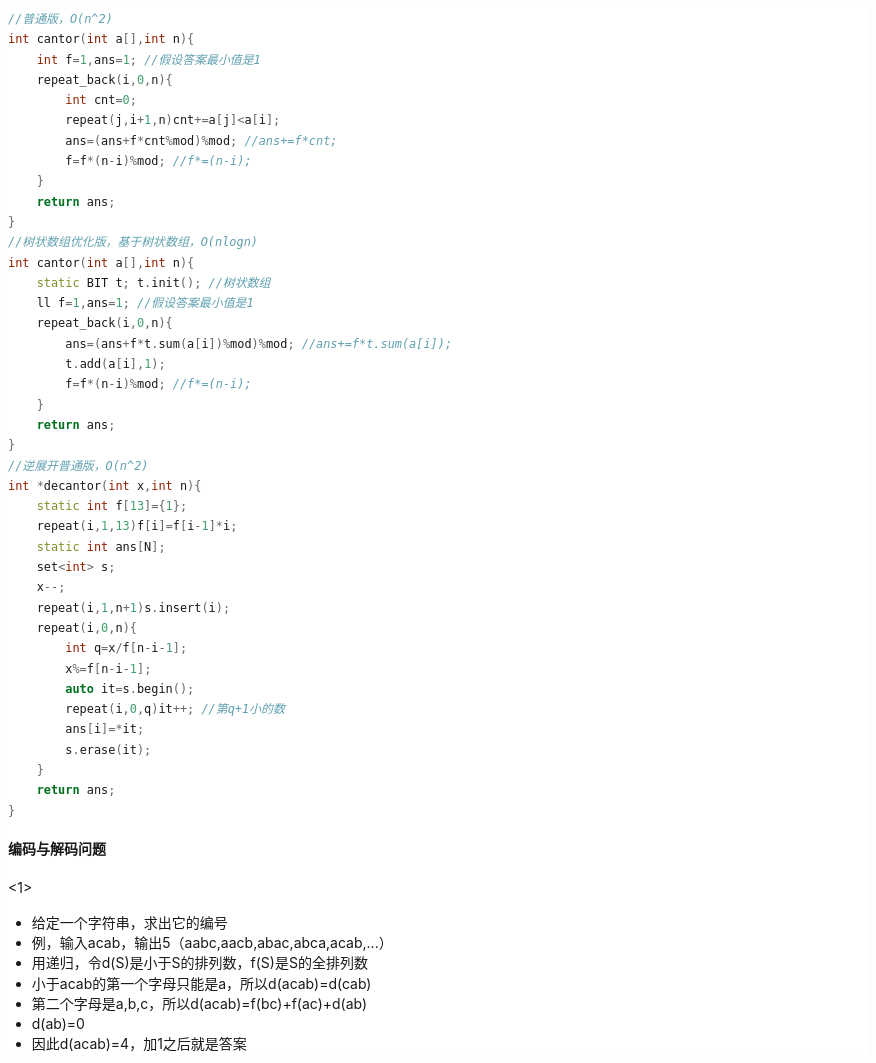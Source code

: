 ```c++
//普通版，O(n^2)
int cantor(int a[],int n){
	int f=1,ans=1; //假设答案最小值是1
	repeat_back(i,0,n){
		int cnt=0;
		repeat(j,i+1,n)cnt+=a[j]<a[i];
		ans=(ans+f*cnt%mod)%mod; //ans+=f*cnt;
		f=f*(n-i)%mod; //f*=(n-i);
	}
	return ans;
}
//树状数组优化版，基于树状数组，O(nlogn)
int cantor(int a[],int n){
	static BIT t; t.init(); //树状数组
	ll f=1,ans=1; //假设答案最小值是1
	repeat_back(i,0,n){
		ans=(ans+f*t.sum(a[i])%mod)%mod; //ans+=f*t.sum(a[i]);
		t.add(a[i],1);
		f=f*(n-i)%mod; //f*=(n-i);
	}
	return ans;
}
//逆展开普通版，O(n^2)
int *decantor(int x,int n){
	static int f[13]={1};
	repeat(i,1,13)f[i]=f[i-1]*i;
	static int ans[N];
	set<int> s;
	x--;
	repeat(i,1,n+1)s.insert(i);
	repeat(i,0,n){
		int q=x/f[n-i-1];
		x%=f[n-i-1];
		auto it=s.begin();
		repeat(i,0,q)it++; //第q+1小的数
		ans[i]=*it;
		s.erase(it);
	}
	return ans;
}
```

<H4>编码与解码问题</H4>

<1>

- 给定一个字符串，求出它的编号
- 例，输入acab，输出5（aabc,aacb,abac,abca,acab,...）
- 用递归，令d(S)是小于S的排列数，f(S)是S的全排列数
- 小于acab的第一个字母只能是a，所以d(acab)=d(cab)
- 第二个字母是a,b,c，所以d(acab)=f(bc)+f(ac)+d(ab)
- d(ab)=0
- 因此d(acab)=4，加1之后就是答案
